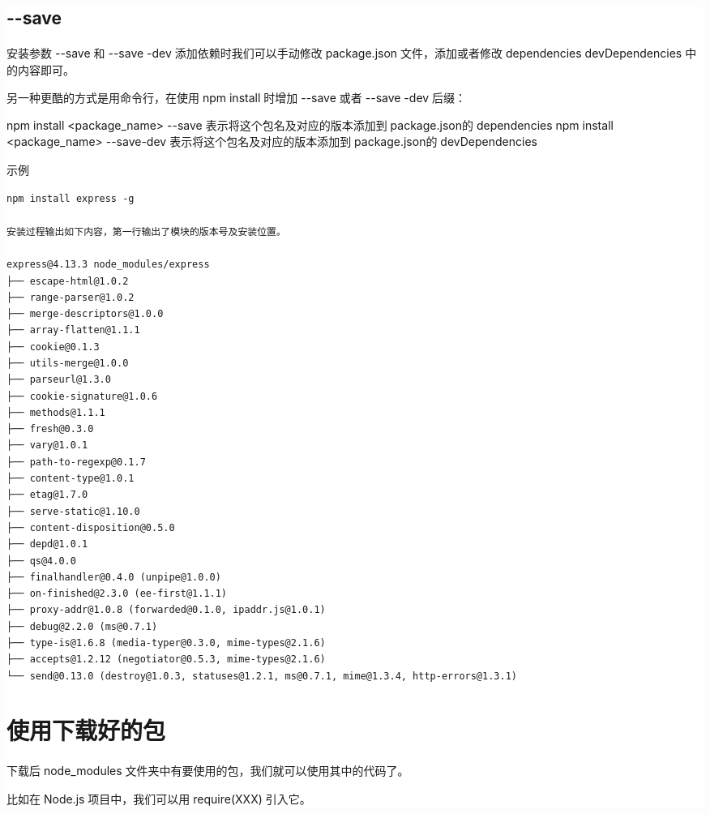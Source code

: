 ## --save

安装参数 --save 和 --save -dev
添加依赖时我们可以手动修改 package.json 文件，添加或者修改 dependencies devDependencies 中的内容即可。

另一种更酷的方式是用命令行，在使用 npm install 时增加 --save 或者 --save -dev 后缀：

npm install <package_name> --save 表示将这个包名及对应的版本添加到 package.json的 dependencies
npm install <package_name> --save-dev 表示将这个包名及对应的版本添加到 package.json的 devDependencies





示例

```
npm install express -g

安装过程输出如下内容，第一行输出了模块的版本号及安装位置。

express@4.13.3 node_modules/express
├── escape-html@1.0.2
├── range-parser@1.0.2
├── merge-descriptors@1.0.0
├── array-flatten@1.1.1
├── cookie@0.1.3
├── utils-merge@1.0.0
├── parseurl@1.3.0
├── cookie-signature@1.0.6
├── methods@1.1.1
├── fresh@0.3.0
├── vary@1.0.1
├── path-to-regexp@0.1.7
├── content-type@1.0.1
├── etag@1.7.0
├── serve-static@1.10.0
├── content-disposition@0.5.0
├── depd@1.0.1
├── qs@4.0.0
├── finalhandler@0.4.0 (unpipe@1.0.0)
├── on-finished@2.3.0 (ee-first@1.1.1)
├── proxy-addr@1.0.8 (forwarded@0.1.0, ipaddr.js@1.0.1)
├── debug@2.2.0 (ms@0.7.1)
├── type-is@1.6.8 (media-typer@0.3.0, mime-types@2.1.6)
├── accepts@1.2.12 (negotiator@0.5.3, mime-types@2.1.6)
└── send@0.13.0 (destroy@1.0.3, statuses@1.2.1, ms@0.7.1, mime@1.3.4, http-errors@1.3.1)
```

# 使用下载好的包

  下载后 node_modules 文件夹中有要使用的包，我们就可以使用其中的代码了。
  
  比如在 Node.js 项目中，我们可以用 require(XXX) 引入它。
